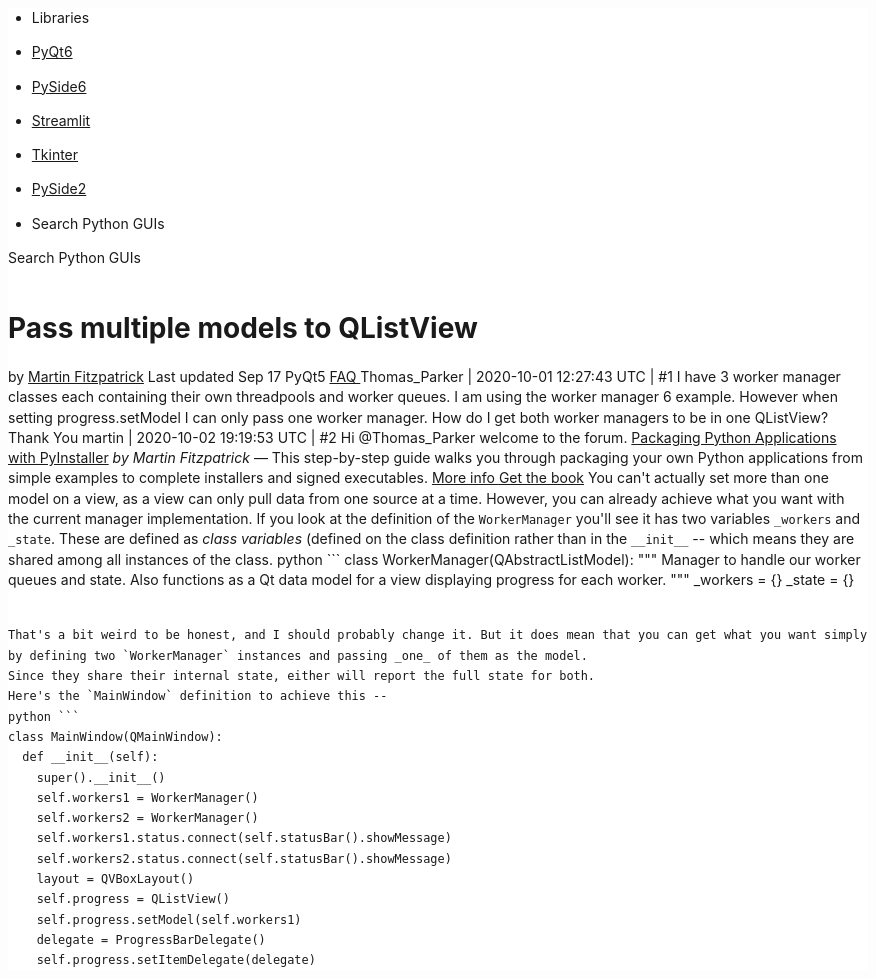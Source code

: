   * Libraries
  * [PyQt6](https://www.pythonguis.com/pyqt6/)
  * [PySide6](https://www.pythonguis.com/pyside6/)
  * [Streamlit](https://www.pythonguis.com/streamlit/)
  * [Tkinter](https://www.pythonguis.com/tkinter/)
  * [PySide2](https://www.pythonguis.com/pyside2/)


  * Search Python GUIs


[](https://www.pythonguis.com "Python GUIs")
Search Python GUIs
# Pass multiple models to QListView
by [Martin Fitzpatrick](https://www.pythonguis.com/authors/martin-fitzpatrick/) Last updated Sep 17 PyQt5 [ FAQ ](https://www.pythonguis.com/faq/)
Thomas_Parker | 2020-10-01 12:27:43 UTC | #1
I have 3 worker manager classes each containing their own threadpools and worker queues.
I am using the worker manager 6 example. However when setting progress.setModel I can only pass one worker manager.
How do I get both worker managers to be in one QListView?
Thank You
martin | 2020-10-02 19:19:53 UTC | #2
Hi @Thomas_Parker welcome to the forum. 
[Packaging Python Applications with PyInstaller](https://www.pythonguis.com/packaging-book/) _by Martin Fitzpatrick_ — This step-by-step guide walks you through packaging your own Python applications from simple examples to complete installers and signed executables. 
[More info ](https://www.pythonguis.com/packaging-book/) [Get the book](https://secure.pythonguis.com/01hf77hrbf5v8z5kjtwbhmbwjz/)
You can't actually set more than one model on a view, as a view can only pull data from one source at a time. However, you can already achieve what you want with the current manager implementation.
If you look at the definition of the `WorkerManager` you'll see it has two variables `_workers` and `_state`. These are defined as _class variables_ (defined on the class definition rather than in the `__init__` -- which means they are shared among all instances of the class.
python ```
class WorkerManager(QAbstractListModel):
  """
  Manager to handle our worker queues and state.
  Also functions as a Qt data model for a view
  displaying progress for each worker.
  """
  _workers = {}
  _state = {}

```

That's a bit weird to be honest, and I should probably change it. But it does mean that you can get what you want simply by defining two `WorkerManager` instances and passing _one_ of them as the model.
Since they share their internal state, either will report the full state for both.
Here's the `MainWindow` definition to achieve this --
python ```
class MainWindow(QMainWindow):
  def __init__(self):
    super().__init__()
    self.workers1 = WorkerManager()
    self.workers2 = WorkerManager()
    self.workers1.status.connect(self.statusBar().showMessage)
    self.workers2.status.connect(self.statusBar().showMessage)
    layout = QVBoxLayout()
    self.progress = QListView()
    self.progress.setModel(self.workers1)
    delegate = ProgressBarDelegate()
    self.progress.setItemDelegate(delegate)
```